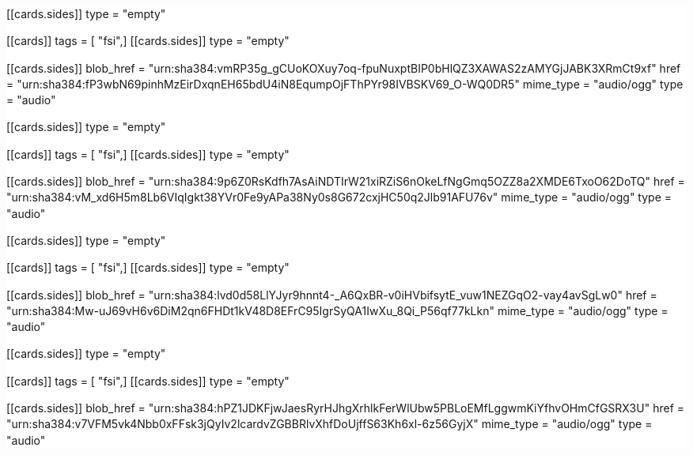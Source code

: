 [[cards.sides]]
type = "empty"


[[cards]]
tags = [ "fsi",]
[[cards.sides]]
type = "empty"

[[cards.sides]]
blob_href = "urn:sha384:vmRP35g_gCUoKOXuy7oq-fpuNuxptBIP0bHlQZ3XAWAS2zAMYGjJABK3XRmCt9xf"
href = "urn:sha384:fP3wbN69pinhMzEirDxqnEH65bdU4iN8EqumpOjFThPYr98IVBSKV69_O-WQ0DR5"
mime_type = "audio/ogg"
type = "audio"

[[cards.sides]]
type = "empty"


[[cards]]
tags = [ "fsi",]
[[cards.sides]]
type = "empty"

[[cards.sides]]
blob_href = "urn:sha384:9p6Z0RsKdfh7AsAiNDTIrW21xiRZiS6nOkeLfNgGmq5OZZ8a2XMDE6TxoO62DoTQ"
href = "urn:sha384:vM_xd6H5m8Lb6VIqIgkt38YVr0Fe9yAPa38Ny0s8G672cxjHC50q2Jlb91AFU76v"
mime_type = "audio/ogg"
type = "audio"

[[cards.sides]]
type = "empty"


[[cards]]
tags = [ "fsi",]
[[cards.sides]]
type = "empty"

[[cards.sides]]
blob_href = "urn:sha384:lvd0d58LlYJyr9hnnt4-_A6QxBR-v0iHVbifsytE_vuw1NEZGqO2-vay4avSgLw0"
href = "urn:sha384:Mw-uJ69vH6v6DiM2qn6FHDt1kV48D8EFrC95IgrSyQA1IwXu_8Qi_P56qf77kLkn"
mime_type = "audio/ogg"
type = "audio"

[[cards.sides]]
type = "empty"


[[cards]]
tags = [ "fsi",]
[[cards.sides]]
type = "empty"

[[cards.sides]]
blob_href = "urn:sha384:hPZ1JDKFjwJaesRyrHJhgXrhlkFerWlUbw5PBLoEMfLggwmKiYfhvOHmCfGSRX3U"
href = "urn:sha384:v7VFM5vk4Nbb0xFFsk3jQyIv2lcardvZGBBRlvXhfDoUjffS63Kh6xl-6z56GyjX"
mime_type = "audio/ogg"
type = "audio"
